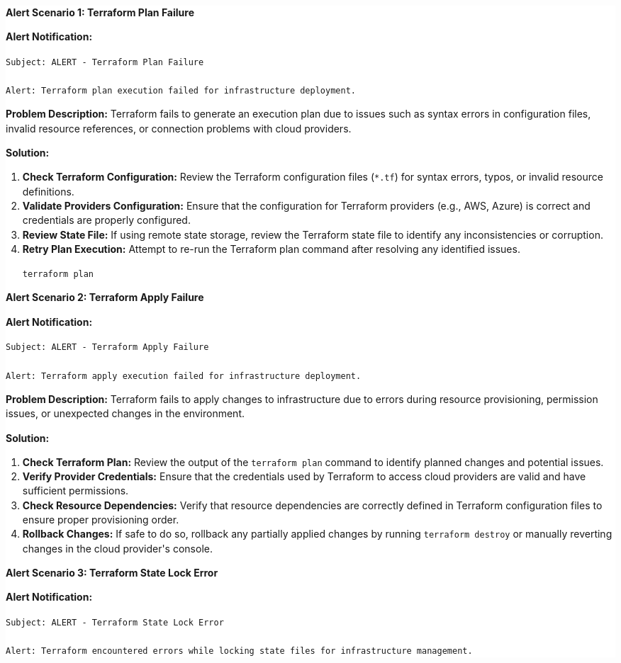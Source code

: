 **Alert Scenario 1: Terraform Plan Failure**

**Alert Notification:**
```
Subject: ALERT - Terraform Plan Failure

Alert: Terraform plan execution failed for infrastructure deployment.
```

**Problem Description:**
Terraform fails to generate an execution plan due to issues such as syntax errors in configuration files, invalid resource references, or connection problems with cloud providers.

**Solution:**
1. **Check Terraform Configuration:** Review the Terraform configuration files (`*.tf`) for syntax errors, typos, or invalid resource definitions.
2. **Validate Providers Configuration:** Ensure that the configuration for Terraform providers (e.g., AWS, Azure) is correct and credentials are properly configured.
3. **Review State File:** If using remote state storage, review the Terraform state file to identify any inconsistencies or corruption.
4. **Retry Plan Execution:** Attempt to re-run the Terraform plan command after resolving any identified issues.
   ```bash
   terraform plan
   ```

**Alert Scenario 2: Terraform Apply Failure**

**Alert Notification:**
```
Subject: ALERT - Terraform Apply Failure

Alert: Terraform apply execution failed for infrastructure deployment.
```

**Problem Description:**
Terraform fails to apply changes to infrastructure due to errors during resource provisioning, permission issues, or unexpected changes in the environment.

**Solution:**
1. **Check Terraform Plan:** Review the output of the `terraform plan` command to identify planned changes and potential issues.
2. **Verify Provider Credentials:** Ensure that the credentials used by Terraform to access cloud providers are valid and have sufficient permissions.
3. **Check Resource Dependencies:** Verify that resource dependencies are correctly defined in Terraform configuration files to ensure proper provisioning order.
4. **Rollback Changes:** If safe to do so, rollback any partially applied changes by running `terraform destroy` or manually reverting changes in the cloud provider's console.

**Alert Scenario 3: Terraform State Lock Error**

**Alert Notification:**
```
Subject: ALERT - Terraform State Lock Error

Alert: Terraform encountered errors while locking state files for infrastructure management.
```
